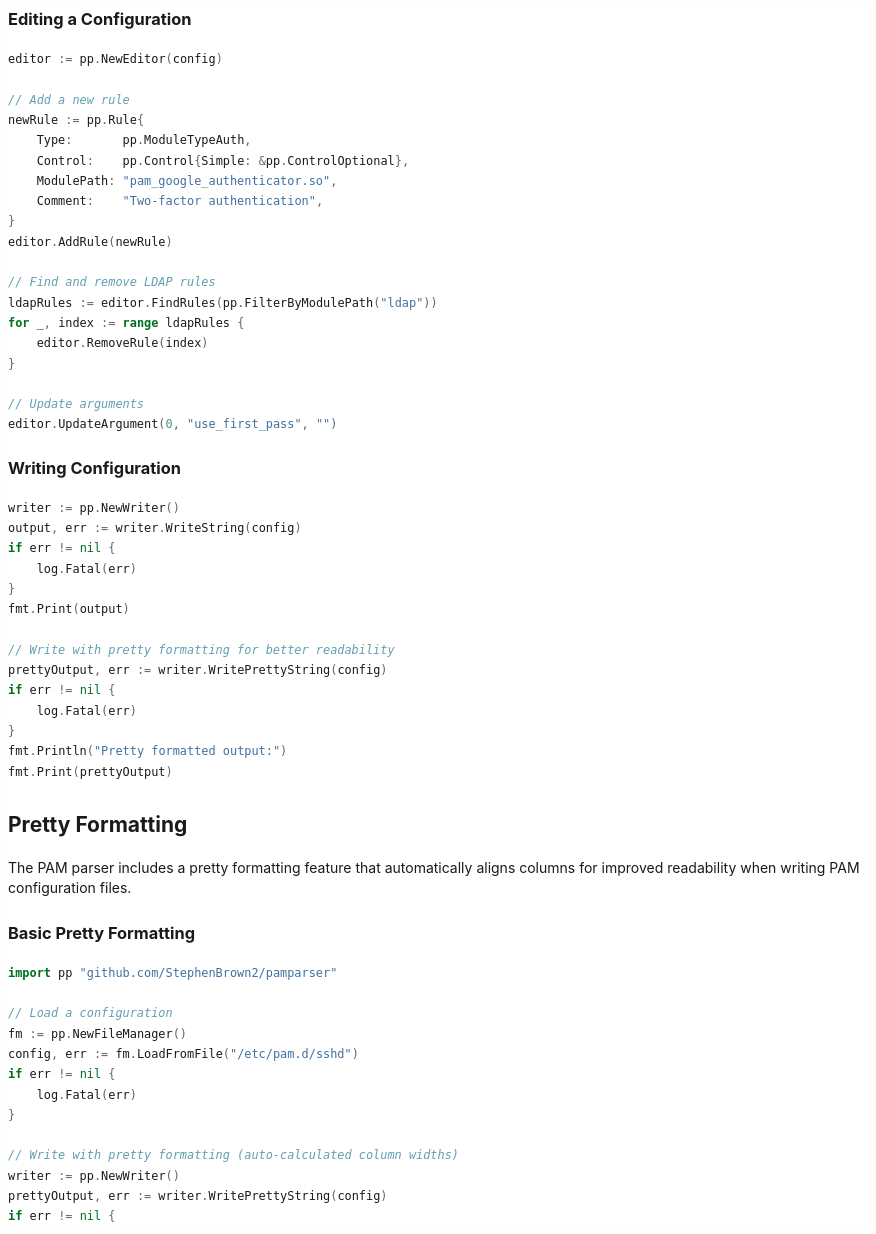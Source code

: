 ### Editing a Configuration

```go
editor := pp.NewEditor(config)

// Add a new rule
newRule := pp.Rule{
    Type:       pp.ModuleTypeAuth,
    Control:    pp.Control{Simple: &pp.ControlOptional},
    ModulePath: "pam_google_authenticator.so",
    Comment:    "Two-factor authentication",
}
editor.AddRule(newRule)

// Find and remove LDAP rules
ldapRules := editor.FindRules(pp.FilterByModulePath("ldap"))
for _, index := range ldapRules {
    editor.RemoveRule(index)
}

// Update arguments
editor.UpdateArgument(0, "use_first_pass", "")
```

### Writing Configuration

```go
writer := pp.NewWriter()
output, err := writer.WriteString(config)
if err != nil {
    log.Fatal(err)
}
fmt.Print(output)

// Write with pretty formatting for better readability
prettyOutput, err := writer.WritePrettyString(config)
if err != nil {
    log.Fatal(err)
}
fmt.Println("Pretty formatted output:")
fmt.Print(prettyOutput)
```

## Pretty Formatting

The PAM parser includes a pretty formatting feature that automatically aligns columns for improved readability when writing PAM configuration files.

### Basic Pretty Formatting

```go
import pp "github.com/StephenBrown2/pamparser"

// Load a configuration
fm := pp.NewFileManager()
config, err := fm.LoadFromFile("/etc/pam.d/sshd")
if err != nil {
    log.Fatal(err)
}

// Write with pretty formatting (auto-calculated column widths)
writer := pp.NewWriter()
prettyOutput, err := writer.WritePrettyString(config)
if err != nil {
```